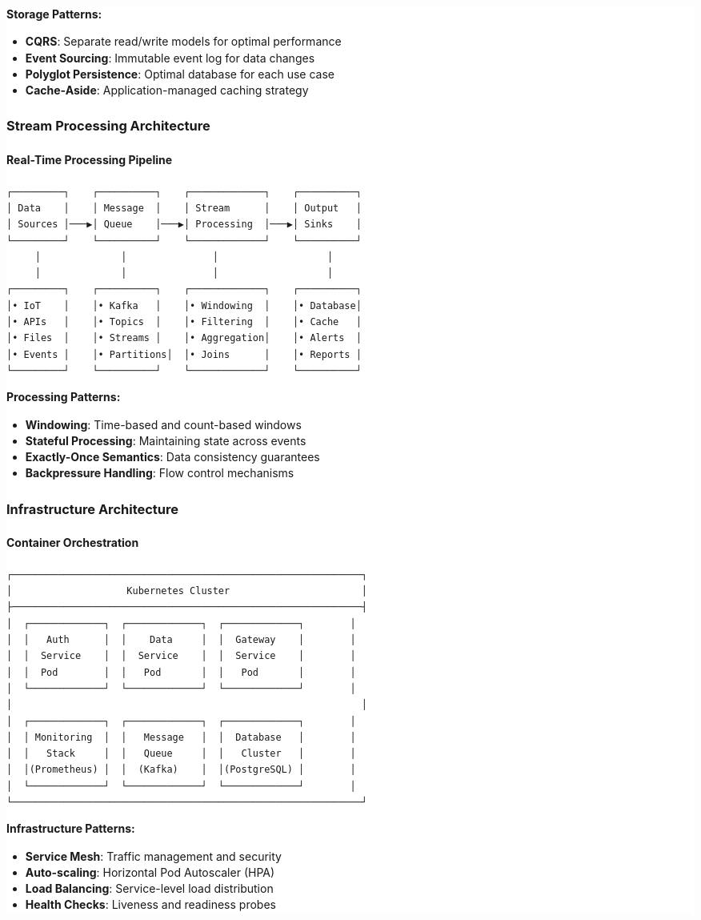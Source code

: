 **Storage Patterns:**
- **CQRS**: Separate read/write models for optimal performance
- **Event Sourcing**: Immutable event log for data changes
- **Polyglot Persistence**: Optimal database for each use case
- **Cache-Aside**: Application-managed caching strategy

### Stream Processing Architecture

#### Real-Time Processing Pipeline
```
┌─────────┐    ┌──────────┐    ┌─────────────┐    ┌──────────┐
│ Data    │    │ Message  │    │ Stream      │    │ Output   │
│ Sources │───▶│ Queue    │───▶│ Processing  │───▶│ Sinks    │
└─────────┘    └──────────┘    └─────────────┘    └──────────┘
     │              │               │                   │
     │              │               │                   │
┌─────────┐    ┌──────────┐    ┌─────────────┐    ┌──────────┐
│• IoT    │    │• Kafka   │    │• Windowing  │    │• Database│
│• APIs   │    │• Topics  │    │• Filtering  │    │• Cache   │
│• Files  │    │• Streams │    │• Aggregation│    │• Alerts  │
│• Events │    │• Partitions│  │• Joins      │    │• Reports │
└─────────┘    └──────────┘    └─────────────┘    └──────────┘
```

**Processing Patterns:**
- **Windowing**: Time-based and count-based windows
- **Stateful Processing**: Maintaining state across events
- **Exactly-Once Semantics**: Data consistency guarantees
- **Backpressure Handling**: Flow control mechanisms

### Infrastructure Architecture

#### Container Orchestration
```
┌─────────────────────────────────────────────────────────────┐
│                    Kubernetes Cluster                       │
├─────────────────────────────────────────────────────────────┤
│  ┌─────────────┐  ┌─────────────┐  ┌─────────────┐        │
│  │   Auth      │  │    Data     │  │  Gateway    │        │
│  │  Service    │  │  Service    │  │  Service    │        │
│  │  Pod        │  │   Pod       │  │   Pod       │        │
│  └─────────────┘  └─────────────┘  └─────────────┘        │
│                                                             │
│  ┌─────────────┐  ┌─────────────┐  ┌─────────────┐        │
│  │ Monitoring  │  │   Message   │  │  Database   │        │
│  │   Stack     │  │   Queue     │  │   Cluster   │        │
│  │(Prometheus) │  │  (Kafka)    │  │(PostgreSQL) │        │
│  └─────────────┘  └─────────────┘  └─────────────┘        │
└─────────────────────────────────────────────────────────────┘
```

**Infrastructure Patterns:**
- **Service Mesh**: Traffic management and security
- **Auto-scaling**: Horizontal Pod Autoscaler (HPA)
- **Load Balancing**: Service-level load distribution
- **Health Checks**: Liveness and readiness probes
